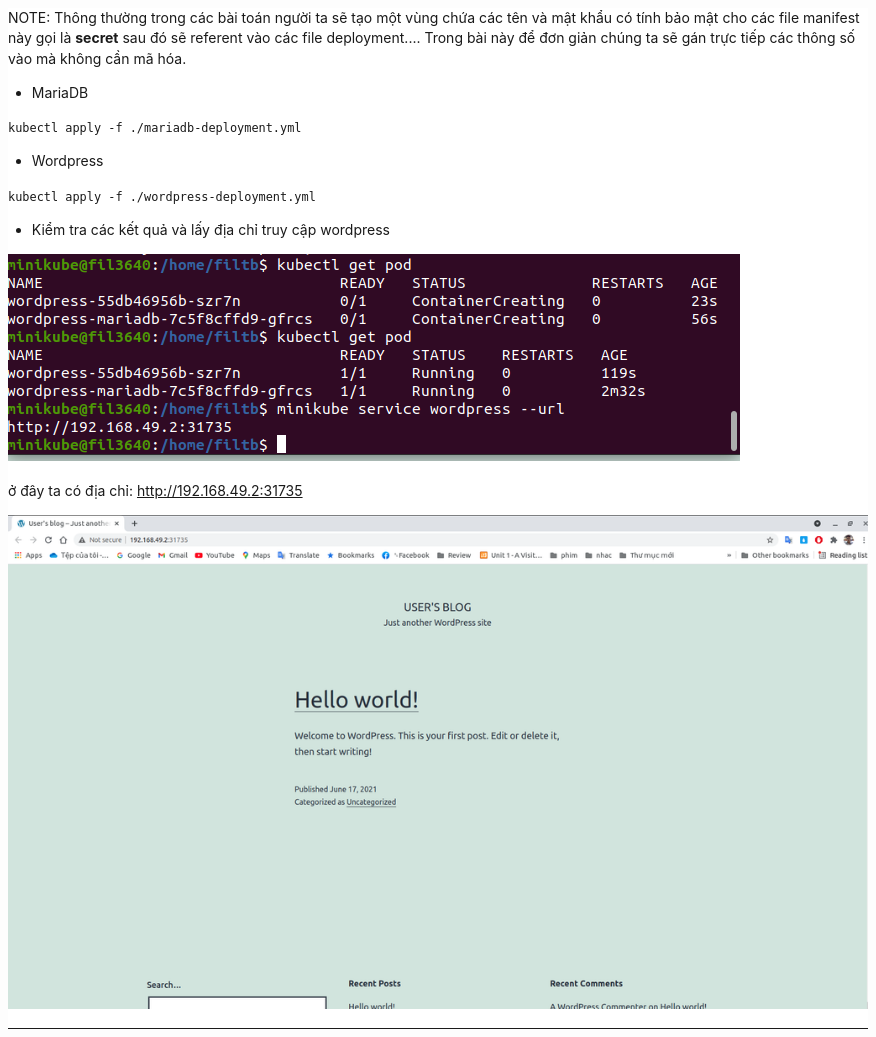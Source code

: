 NOTE: Thông thường trong các bài toán người ta sẽ tạo một vùng chứa các tên và mật khẩu có tính bảo mật cho các file manifest này gọi là **secret** sau đó sẽ referent vào các file deployment.... Trong bài này để đơn giản chúng ta sẽ gán trực tiếp các thông số vào mà không cần mã hóa.

- MariaDB

```console
kubectl apply -f ./mariadb-deployment.yml
```

- Wordpress

```console
kubectl apply -f ./wordpress-deployment.yml
```
- Kiểm tra các kết quả và lấy địa chỉ truy cập wordpress

![alt](./images/url.png)

ở đây ta có địa chỉ: <http://192.168.49.2:31735>

![alt](./images/result.png)

---